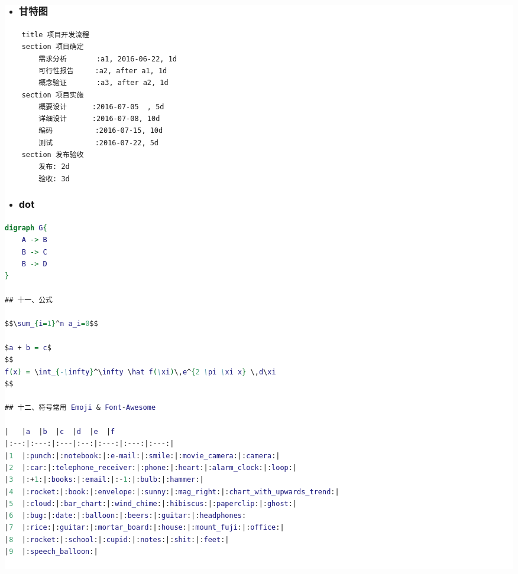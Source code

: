 - ### 甘特图
```gantt
    title 项目开发流程
    section 项目确定
        需求分析       :a1, 2016-06-22, 1d
        可行性报告     :a2, after a1, 1d
        概念验证       :a3, after a2, 1d
    section 项目实施
        概要设计      :2016-07-05  , 5d
        详细设计      :2016-07-08, 10d
        编码          :2016-07-15, 10d
        测试          :2016-07-22, 5d
    section 发布验收
        发布: 2d
        验收: 3d
```

- ### dot
```dot
digraph G{
    A -> B
    B -> C
    B -> D
}

## 十一、公式

$$\sum_{i=1}^n a_i=0$$

$a + b = c$
$$
f(x) = \int_{-\infty}^\infty \hat f(\xi)\,e^{2 \pi \xi x} \,d\xi
$$

## 十二、符号常用 Emoji & Font-Awesome

|   |a 	|b 	|c 	|d 	|e 	|f
|:--:|:---:|:---|:--:|:---:|:---:|:---:|
|1 	|:punch:|:notebook:|:e-mail:|:smile:|:movie_camera:|:camera:|
|2 	|:car:|:telephone_receiver:|:phone:|:heart:|:alarm_clock:|:loop:|
|3 	|:+1:|:books:|:email:|:-1:|:bulb:|:hammer:|
|4 	|:rocket:|:book:|:envelope:|:sunny:|:mag_right:|:chart_with_upwards_trend:|
|5 	|:cloud:|:bar_chart:|:wind_chime:|:hibiscus:|:paperclip:|:ghost:|
|6 	|:bug:|:date:|:balloon:|:beers:|:guitar:|:headphones:
|7 	|:rice:|:guitar:|:mortar_board:|:house:|:mount_fuji:|:office:|
|8 	|:rocket:|:school:|:cupid:|:notes:|:shit:|:feet:|
|9 	|:speech_balloon:|



